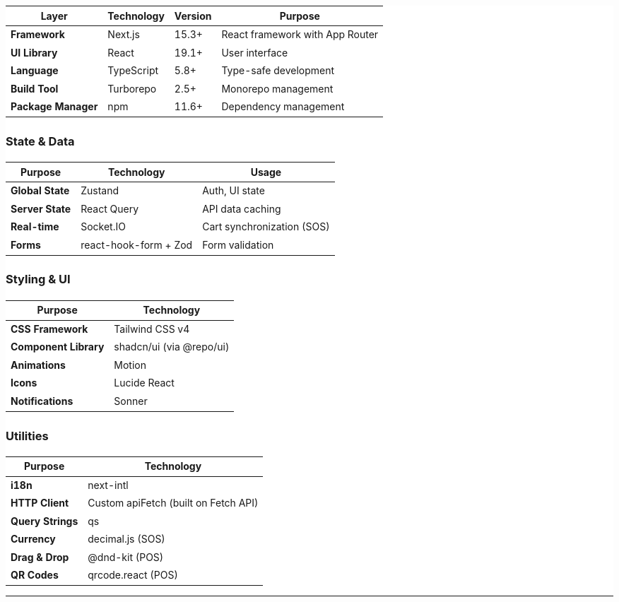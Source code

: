 | Layer | Technology | Version | Purpose |
|-------|-----------|---------|---------|
| **Framework** | Next.js | 15.3+ | React framework with App Router |
| **UI Library** | React | 19.1+ | User interface |
| **Language** | TypeScript | 5.8+ | Type-safe development |
| **Build Tool** | Turborepo | 2.5+ | Monorepo management |
| **Package Manager** | npm | 11.6+ | Dependency management |

### State & Data

| Purpose | Technology | Usage |
|---------|-----------|-------|
| **Global State** | Zustand | Auth, UI state |
| **Server State** | React Query | API data caching |
| **Real-time** | Socket.IO | Cart synchronization (SOS) |
| **Forms** | react-hook-form + Zod | Form validation |

### Styling & UI

| Purpose | Technology |
|---------|-----------|
| **CSS Framework** | Tailwind CSS v4 |
| **Component Library** | shadcn/ui (via @repo/ui) |
| **Animations** | Motion |
| **Icons** | Lucide React |
| **Notifications** | Sonner |

### Utilities

| Purpose | Technology |
|---------|-----------|
| **i18n** | next-intl |
| **HTTP Client** | Custom apiFetch (built on Fetch API) |
| **Query Strings** | qs |
| **Currency** | decimal.js (SOS) |
| **Drag & Drop** | @dnd-kit (POS) |
| **QR Codes** | qrcode.react (POS) |

---